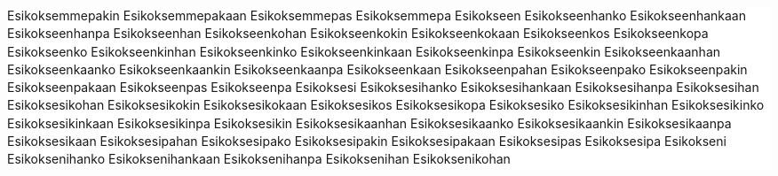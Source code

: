 Esikoksemmepakin
Esikoksemmepakaan
Esikoksemmepas
Esikoksemmepa
Esikokseen
Esikokseenhanko
Esikokseenhankaan
Esikokseenhanpa
Esikokseenhan
Esikokseenkohan
Esikokseenkokin
Esikokseenkokaan
Esikokseenkos
Esikokseenkopa
Esikokseenko
Esikokseenkinhan
Esikokseenkinko
Esikokseenkinkaan
Esikokseenkinpa
Esikokseenkin
Esikokseenkaanhan
Esikokseenkaanko
Esikokseenkaankin
Esikokseenkaanpa
Esikokseenkaan
Esikokseenpahan
Esikokseenpako
Esikokseenpakin
Esikokseenpakaan
Esikokseenpas
Esikokseenpa
Esikoksesi
Esikoksesihanko
Esikoksesihankaan
Esikoksesihanpa
Esikoksesihan
Esikoksesikohan
Esikoksesikokin
Esikoksesikokaan
Esikoksesikos
Esikoksesikopa
Esikoksesiko
Esikoksesikinhan
Esikoksesikinko
Esikoksesikinkaan
Esikoksesikinpa
Esikoksesikin
Esikoksesikaanhan
Esikoksesikaanko
Esikoksesikaankin
Esikoksesikaanpa
Esikoksesikaan
Esikoksesipahan
Esikoksesipako
Esikoksesipakin
Esikoksesipakaan
Esikoksesipas
Esikoksesipa
Esikokseni
Esikoksenihanko
Esikoksenihankaan
Esikoksenihanpa
Esikoksenihan
Esikoksenikohan